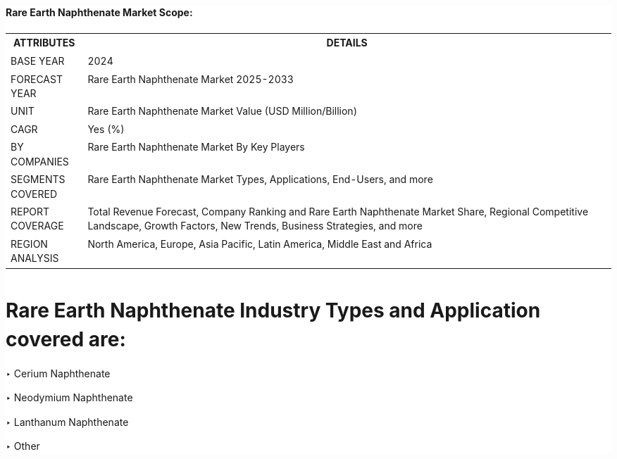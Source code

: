 <h4>Rare Earth Naphthenate Market Scope:</h4>
<table>
<tr>
<th>ATTRIBUTES</th>
<th>DETAILS</th>
</tr>
<tr>
<td>BASE YEAR</td>
<td>2024</td>
</tr>
<tr>
<td>FORECAST YEAR</td>
<td>Rare Earth Naphthenate Market 2025-2033</td>
</tr>
<tr>
<td>UNIT</td>
<td>Rare Earth Naphthenate Market Value (USD Million/Billion)</td>
<tr>
<td>CAGR</td>
<td>Yes (%)</td>
</tr>
</tr>
<tr>
<td>BY COMPANIES</td>
<td>Rare Earth Naphthenate Market By Key Players</td>
</tr>
<tr>
<td>SEGMENTS COVERED</td>
<td>Rare Earth Naphthenate Market Types, Applications, End-Users, and more</td>
</tr>
<tr>
<td>REPORT COVERAGE</td>
<td>Total Revenue Forecast, Company Ranking and Rare Earth Naphthenate Market Share, Regional Competitive Landscape, Growth Factors, New Trends, Business Strategies, and more</td>
</tr>
<tr>
<td>REGION ANALYSIS</td>
<td>North America, Europe, Asia Pacific, Latin America, Middle East and Africa</td>
</tr>
</table>

# <strong>Rare Earth Naphthenate Industry Types and Application covered are:</strong>

‣ Cerium Naphthenate

   ‣ Neodymium Naphthenate

   ‣ Lanthanum Naphthenate

   ‣ Other
